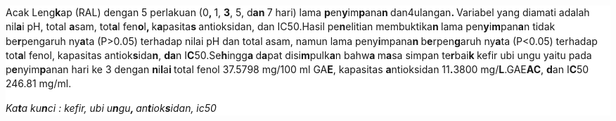 Acak Leng</span><span class="font8" style="font-weight:bold;">k</span><span class="font8">ap (RAL) dengan 5 perlakuan (0</span><span class="font8" style="font-weight:bold;">, </span><span class="font8">1, </span><span class="font8" style="font-weight:bold;">3</span><span class="font8">, 5, d</span><span class="font8" style="font-weight:bold;">an </span><span class="font8">7 hari) lama </span><span class="font8" style="font-weight:bold;">p</span><span class="font8">en</span><span class="font8" style="font-weight:bold;">y</span><span class="font8">im</span><span class="font8" style="font-weight:bold;">p</span><span class="font8">ana</span><span class="font8" style="font-weight:bold;">n </span><span class="font8">dan4ulangan</span><span class="font8" style="font-weight:bold;">. </span><span class="font8">Variabel yang diamati adalah nil</span><span class="font8" style="font-weight:bold;">a</span><span class="font8">i pH, total </span><span class="font8" style="font-weight:bold;">a</span><span class="font8">sam, tot</span><span class="font8" style="font-weight:bold;">a</span><span class="font8">l fen</span><span class="font8" style="font-weight:bold;">o</span><span class="font8">l</span><span class="font8" style="font-weight:bold;">, </span><span class="font8">k</span><span class="font8" style="font-weight:bold;">a</span><span class="font8">pasita</span><span class="font8" style="font-weight:bold;">s </span><span class="font8">antioksidan, dan IC</span><span class="font5">50</span><span class="font8">.Hasil pe</span><span class="font8" style="font-weight:bold;">n</span><span class="font8">elitian membuktika</span><span class="font8" style="font-weight:bold;">n </span><span class="font8">lama pen</span><span class="font8" style="font-weight:bold;">y</span><span class="font8">i</span><span class="font8" style="font-weight:bold;">m</span><span class="font8">pan</span><span class="font8" style="font-weight:bold;">a</span><span class="font8">n tidak be</span><span class="font8" style="font-weight:bold;">r</span><span class="font8">pengaruh ny</span><span class="font8" style="font-weight:bold;">a</span><span class="font8">ta (P&gt;0.05) terhadap nilai pH dan total asam, namun lama peny</span><span class="font8" style="font-weight:bold;">i</span><span class="font8">mpana</span><span class="font8" style="font-weight:bold;">n </span><span class="font8">b</span><span class="font8" style="font-weight:bold;">e</span><span class="font8">rpen</span><span class="font8" style="font-weight:bold;">g</span><span class="font8">aruh ny</span><span class="font8" style="font-weight:bold;">a</span><span class="font8">ta (P&lt;0.05) terhadap tot</span><span class="font8" style="font-weight:bold;">a</span><span class="font8">l fenol, kapasitas antiok</span><span class="font8" style="font-weight:bold;">s</span><span class="font8">ida</span><span class="font8" style="font-weight:bold;">n</span><span class="font8">, </span><span class="font8" style="font-weight:bold;">da</span><span class="font8">n I</span><span class="font8" style="font-weight:bold;">C</span><span class="font5">50</span><span class="font8">.Se</span><span class="font8" style="font-weight:bold;">h</span><span class="font8">ingg</span><span class="font8" style="font-weight:bold;">a </span><span class="font8">d</span><span class="font8" style="font-weight:bold;">a</span><span class="font8">pat disi</span><span class="font8" style="font-weight:bold;">m</span><span class="font8">pulk</span><span class="font8" style="font-weight:bold;">a</span><span class="font8">n bahw</span><span class="font8" style="font-weight:bold;">a </span><span class="font8">m</span><span class="font8" style="font-weight:bold;">a</span><span class="font8">sa simpan te</span><span class="font8" style="font-weight:bold;">r</span><span class="font8">bai</span><span class="font8" style="font-weight:bold;">k </span><span class="font8">kefir ubi ungu yaitu pada p</span><span class="font8" style="font-weight:bold;">e</span><span class="font8">nyim</span><span class="font8" style="font-weight:bold;">p</span><span class="font8">anan hari ke 3 dengan </span><span class="font8" style="font-weight:bold;">n</span><span class="font8">i</span><span class="font8" style="font-weight:bold;">l</span><span class="font8">a</span><span class="font8" style="font-weight:bold;">i </span><span class="font8">total fenol 37.5798 mg/100 ml GA</span><span class="font8" style="font-weight:bold;">E</span><span class="font8">, kapasitas </span><span class="font8" style="font-weight:bold;">a</span><span class="font8">ntioksidan 11</span><span class="font8" style="font-weight:bold;">.</span><span class="font8">3800 mg/</span><span class="font8" style="font-weight:bold;">L</span><span class="font8">.GAE</span><span class="font8" style="font-weight:bold;">AC</span><span class="font8">, </span><span class="font8" style="font-weight:bold;">d</span><span class="font8">an I</span><span class="font8" style="font-weight:bold;">C</span><span class="font5">50 </span><span class="font8">246.81 mg/ml.</span></p>
<p><span class="font8" style="font-style:italic;">Ka</span><span class="font8" style="font-weight:bold;font-style:italic;">t</span><span class="font8" style="font-style:italic;">a ku</span><span class="font8" style="font-weight:bold;font-style:italic;">n</span><span class="font8" style="font-style:italic;">ci : kefir, ubi u</span><span class="font8" style="font-weight:bold;font-style:italic;">n</span><span class="font8" style="font-style:italic;">gu</span><span class="font8" style="font-weight:bold;font-style:italic;">, </span><span class="font8" style="font-style:italic;">an</span><span class="font8" style="font-weight:bold;font-style:italic;">t</span><span class="font8" style="font-style:italic;">iok</span><span class="font8" style="font-weight:bold;font-style:italic;">s</span><span class="font8" style="font-style:italic;">idan, ic50</span></p>